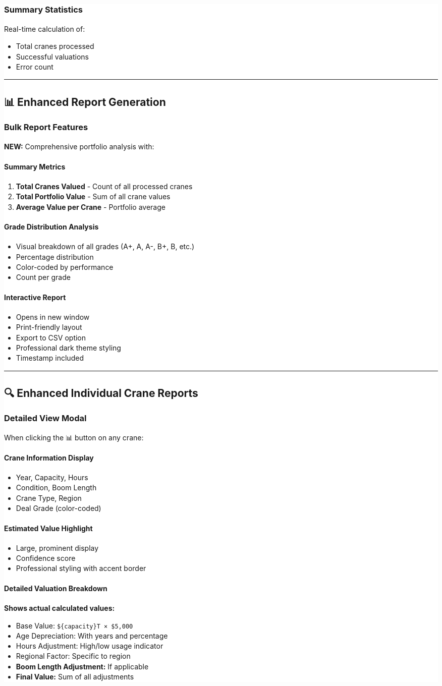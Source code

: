 ### Summary Statistics
Real-time calculation of:
- Total cranes processed
- Successful valuations
- Error count

---

## 📊 Enhanced Report Generation

### Bulk Report Features
**NEW:** Comprehensive portfolio analysis with:

#### Summary Metrics
1. **Total Cranes Valued** - Count of all processed cranes
2. **Total Portfolio Value** - Sum of all crane values
3. **Average Value per Crane** - Portfolio average

#### Grade Distribution Analysis
- Visual breakdown of all grades (A+, A, A-, B+, B, etc.)
- Percentage distribution
- Color-coded by performance
- Count per grade

#### Interactive Report
- Opens in new window
- Print-friendly layout
- Export to CSV option
- Professional dark theme styling
- Timestamp included

---

## 🔍 Enhanced Individual Crane Reports

### Detailed View Modal
When clicking the 📊 button on any crane:

#### Crane Information Display
- Year, Capacity, Hours
- Condition, Boom Length
- Crane Type, Region
- Deal Grade (color-coded)

#### Estimated Value Highlight
- Large, prominent display
- Confidence score
- Professional styling with accent border

#### Detailed Valuation Breakdown
**Shows actual calculated values:**
- Base Value: `${capacity}T × $5,000`
- Age Depreciation: With years and percentage
- Hours Adjustment: High/low usage indicator
- Regional Factor: Specific to region
- **Boom Length Adjustment:** If applicable
- **Final Value:** Sum of all adjustments
